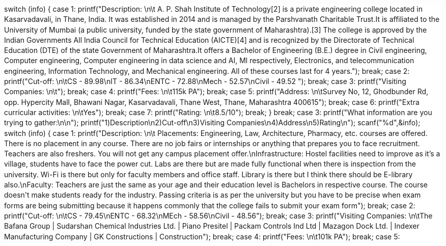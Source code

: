 switch (info)
{
case 1:
printf("Description: \n\t A. P. Shah Institute of Technology[2] is a private engineering college located in Kasarvadavali, in Thane, India. It was established in 2014 and is managed by the Parshvanath Charitable Trust.It is affiliated to the University of Mumbai (a public university, funded by the state government of Maharashtra).[3] The college is approved by the Indian Governments All India Council for Technical Education (AICTE)[4] and is recognized by the Directorate of Technical Education (DTE) of the state Government of Maharashtra.It offers a Bachelor of Engineering (B.E.) degree in Civil engineering, Computer engineering, Computer engineering in data science and AI, Ml respectively, Electronics, and telecommunication engineering, Information Technology, and Mechanical engineering. All of these courses last for 4 years.");
break;
case 2:
printf("Cut-off: \n\tCS - 89.98\nIT - 86.34\nENTC - 72.88\nMech - 52.57\nCivil - 49.52	");
break;
case 3:
printf("Visiting Companies: \n\t");
break;
case 4:
printf("Fees: \n\t115k PA");
break;
case 5:
printf("Address: \n\tSurvey No, 12, Ghodbunder Rd, opp. Hypercity Mall, Bhawani Nagar, Kasarvadavali, Thane West, Thane, Maharashtra 400615");
break;
case 6:
printf("Extra curricular activities: \n\tYes");
break;
case 7:
printf("Rating: \n\t8.5/10");
break;
}
break;
case 3:
printf("What information are you trying to gather:\n\n");
printf("1)Description\n2)Cut-off\n3)Visiting Companies\n4)Address\n5)Rating\n");
scanf("%d",&info);
switch (info)
{
case 1:
printf("Description: \n\t Placements: Engineering, Law, Architecture, Pharmacy, etc. courses are offered. There is no placement in any course. There are no job fairs or internships or anything that prepares you to face recruitment. Teachers are also freshers. You will not get any campus placement offer.\nInfrastructure: Hostel facilities need to improve as it’s a village, students have to face the power cut. Labs are there but are made fully functional when there is inspection from the university. Wi-Fi is there but only for faculty members and office staff. Library is there but I think there should be E-library also.\nFaculty: Teachers are just the same as your age and their education level is Bachelors in respective course. The course doesn't make students ready for the industry. Passing criteria is as per the university but you have to be precise when exam forms are being submitting because it happens commonly that the college fails to submit your exam form");
break;
case 2:
printf("Cut-off: \n\tCS - 79.45\nENTC - 68.32\nMEch - 58.56\nCivil - 48.56");
break;
case 3:
printf("Visiting Companies: \n\tThe Bafana Group | Sudarshan Chemical Industries Ltd. | Piano Presitel | Packam Controls Ind Ltd | Mazagon Dock Ltd. | Indexer Manufacturing Company | GK Constructions | Construction");
break;
case 4:
printf("Fees: \n\t101k PA");
break;
case 5: